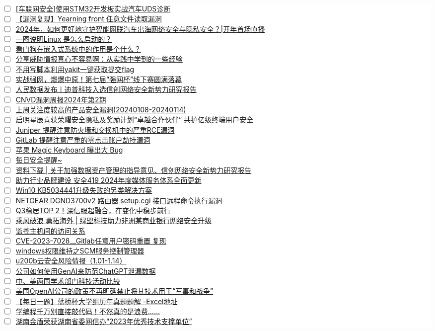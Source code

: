   - [ ] [[车联网安全]使用STM32开发板实战汽车UDS诊断](https://mp.weixin.qq.com/s?__biz=MjM5NTc2MDYxMw==&mid=2458535564&idx=1&sn=153be3591315901eba6cdb1a99c53037)
  - [ ] [【漏洞复现】Yearning front 任意文件读取漏洞](https://mp.weixin.qq.com/s?__biz=MzkxNTU5NjM5MQ==&mid=2247485285&idx=1&sn=c68089166fed70f8cf78701c72f5ba09)
  - [ ] [2024年，如何更好地守护智能网联汽车出海网络安全与隐私安全？|开年首场直播](https://mp.weixin.qq.com/s?__biz=MzIzOTc2OTAxMg==&mid=2247531867&idx=2&sn=15e6db3b3d8cbe6ceafd0a97f577f98c)
  - [ ] [一图说明Linux 是怎么启动的？](https://mp.weixin.qq.com/s?__biz=MzIzOTc2OTAxMg==&mid=2247531867&idx=3&sn=198739cb9243bfe45fe99bd7956474ae)
  - [ ] [看门狗在嵌入式系统中的作用是个什么？](https://mp.weixin.qq.com/s?__biz=MzIzOTc2OTAxMg==&mid=2247531867&idx=1&sn=56d4fb64f8359cba8402ee6397964087)
  - [ ] [分享威胁情报真心不容易啊：从实践中学到的一些经验](https://mp.weixin.qq.com/s?__biz=MzU0MzgyMzM2Nw==&mid=2247485321&idx=1&sn=de67daf9d96010dd3ded0a53c6fcff88)
  - [ ] [不用写脚本利用yakit一键获取提交flag](https://mp.weixin.qq.com/s?__biz=Mzk0MTQ5MjIwNg==&mid=2247483902&idx=1&sn=244eb1586aca447e735185efeb45519c)
  - [ ] [实战强网，燃爆中原！第七届“强网杯”线下赛圆满落幕](https://mp.weixin.qq.com/s?__biz=Mzg4MjY3NDQ2Ng==&mid=2247486908&idx=1&sn=c9422ada270ba37086d9f3930e3f41dd)
  - [ ] [人民数据发布丨迪普科技入选信创网络安全新势力研究报告](https://mp.weixin.qq.com/s?__biz=MzA4NzE5MzkzNA==&mid=2650350510&idx=1&sn=3adac407b57c1419c82cb23ec0013c44)
  - [ ] [CNVD漏洞周报2024年第2期](https://mp.weixin.qq.com/s?__biz=MzU3ODM2NTg2Mg==&mid=2247494322&idx=1&sn=95f95527d0d6a4c26efaf40c8db7e22a)
  - [ ] [上周关注度较高的产品安全漏洞(20240108-20240114)](https://mp.weixin.qq.com/s?__biz=MzU3ODM2NTg2Mg==&mid=2247494322&idx=2&sn=91db3d4d3e7008110d0256136ff89d42)
  - [ ] [启明星辰喜获荣耀安全隐私及奖励计划“卓越合作伙伴”  共护亿级终端用户安全](https://mp.weixin.qq.com/s?__biz=MzA3NDQ0MzkzMA==&mid=2651722684&idx=1&sn=a91f658828137f85adb04dabe96b7713)
  - [ ] [Juniper 提醒注意防火墙和交换机中的严重RCE漏洞](https://mp.weixin.qq.com/s?__biz=MzI2NTg4OTc5Nw==&mid=2247518669&idx=2&sn=0cbdae2b9be2d7406ffaea5ba7dc47d1)
  - [ ] [GitLab 提醒注意严重的零点击账户劫持漏洞](https://mp.weixin.qq.com/s?__biz=MzI2NTg4OTc5Nw==&mid=2247518669&idx=1&sn=e9e78678e6c35cd6c0c37b638d5a988c)
  - [ ] [苹果 Magic Keyboard 曝出大 Bug](https://mp.weixin.qq.com/s?__biz=MzU0MjEwNTM5Ng==&mid=2247515802&idx=1&sn=b1e8fe1aa1870922d3f6dc238d6e9081)
  - [ ] [每日安全提醒~](https://mp.weixin.qq.com/s?__biz=MzU0MjEwNTM5Ng==&mid=2247515802&idx=2&sn=a77358edeccc06e352bb20c0d544f060)
  - [ ] [资料下载 | 关于加强数据资产管理的指导意见、信创网络安全新势力研究报告](https://mp.weixin.qq.com/s?__biz=MzUyMDQ4OTkyMg==&mid=2247537385&idx=2&sn=2ac4a2ffce47230afc156f175980a7b1)
  - [ ] [助力行业品牌建设 安全419 2024年度媒体服务体系全面更新](https://mp.weixin.qq.com/s?__biz=MzUyMDQ4OTkyMg==&mid=2247537385&idx=1&sn=1347da34eaf5575fde61a6d2a2022519)
  - [ ] [Win10 KB5034441升级失败的另类解决方案](https://mp.weixin.qq.com/s?__biz=MzUzMjQyMDE3Ng==&mid=2247487091&idx=1&sn=bac7d1c94ae06372210036c43f63d48e)
  - [ ] [NETGEAR DGND3700v2 路由器 setup.cgi 接口远程命令执行漏洞](https://mp.weixin.qq.com/s?__biz=Mzk0NDUzMDA1Mg==&mid=2247484902&idx=1&sn=d794b3d64365d9f86eed39a484fb54dc)
  - [ ] [Q3稳居TOP 2！深信服超融合，在变化中稳步前行](https://mp.weixin.qq.com/s?__biz=MjM5MTAzNjYyMA==&mid=2650584464&idx=1&sn=1939d4889ba7d21f95ec0f31aefc5a30)
  - [ ] [乘风破浪 勇拓海外 | 绿盟科技助力非洲某商业银行网络安全升级](https://mp.weixin.qq.com/s?__biz=MjM5ODYyMTM4MA==&mid=2650447232&idx=1&sn=758576e1637955de592e202d115850d9)
  - [ ] [监控主机间的访问关系](https://mp.weixin.qq.com/s?__biz=Mzk0MTI4NTIzNQ==&mid=2247490312&idx=1&sn=c98068eb40307d1ba5f2bb20378cb005)
  - [ ] [CVE-2023-7028__Gitlab任意用户密码重置  复现](https://mp.weixin.qq.com/s?__biz=Mzg4MDk4MjM0Mw==&mid=2247484408&idx=1&sn=7c6ef716bcab39f256887864b16d8816)
  - [ ] [windows权限维持之SCM服务控制管理器](https://mp.weixin.qq.com/s?__biz=MzU0NDI5NTY4OQ==&mid=2247484710&idx=1&sn=8fc9881a40ef46dcb173620ae5878b60)
  - [ ] [u200b云安全风险情报（1.01-1.14）](https://mp.weixin.qq.com/s?__biz=MzkzNTI4NjU1Mw==&mid=2247484885&idx=1&sn=b8d5129eee80bfffbd691cf29ab82405)
  - [ ] [公司如何使用GenAI来防范ChatGPT泄漏数据](https://mp.weixin.qq.com/s?__biz=MzA3NTIyNzgwNA==&mid=2650258323&idx=1&sn=be59e8e7f324089517b658407943eea1)
  - [ ] [中、美两国学术部门科技活动比较](https://mp.weixin.qq.com/s?__biz=MzI1OTExNDY1NQ==&mid=2651609935&idx=1&sn=ce3723a1adfc09946f0f64e2e50d72b4)
  - [ ] [美国OpenAI公司的政策不再明确禁止将其技术用于“军事和战争”](https://mp.weixin.qq.com/s?__biz=MzI1OTExNDY1NQ==&mid=2651609935&idx=2&sn=36a17940dc6bc91e8333dbfa5448bbea)
  - [ ] [【每日一题】蓝桥杯大学组历年真题题解 -Excel地址](https://mp.weixin.qq.com/s?__biz=MzkwODM4NDM5OA==&mid=2247516209&idx=2&sn=ab21e3ce7648d4d25ea15eb57e2a64c0)
  - [ ] [学编程千万别直接敲代码！不然真的是浪费......](https://mp.weixin.qq.com/s?__biz=MzkwODM4NDM5OA==&mid=2247516209&idx=1&sn=0ffad4496617ae7bcd0dbf9c61c09b54)
  - [ ] [湖南金盾荣获湖南省委网信办“2023年优秀技术支撑单位”](https://mp.weixin.qq.com/s?__biz=MzIyNTI0ODcwMw==&mid=2662128326&idx=1&sn=d408b4c1bd00f1ab0b36fed9f24b1893)